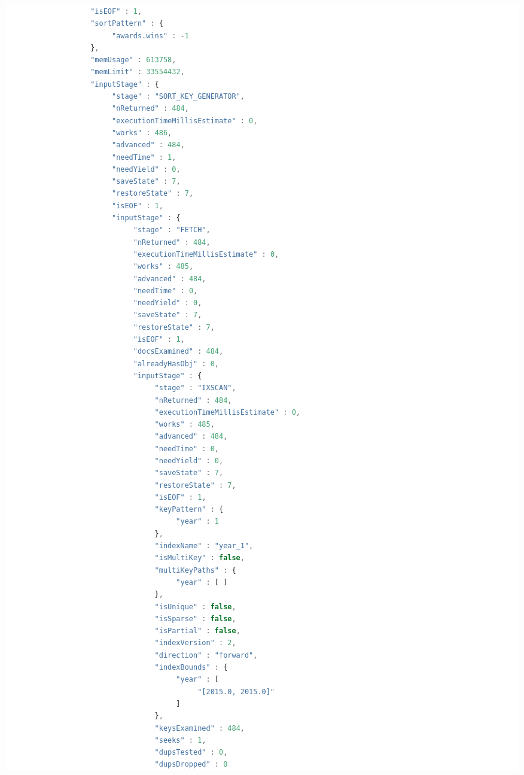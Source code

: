 ```js
                    "isEOF" : 1,
                    "sortPattern" : {
                         "awards.wins" : -1
                    },
                    "memUsage" : 613758,
                    "memLimit" : 33554432,
                    "inputStage" : {
                         "stage" : "SORT_KEY_GENERATOR",
                         "nReturned" : 484,
                         "executionTimeMillisEstimate" : 0,
                         "works" : 486,
                         "advanced" : 484,
                         "needTime" : 1,
                         "needYield" : 0,
                         "saveState" : 7,
                         "restoreState" : 7,
                         "isEOF" : 1,
                         "inputStage" : {
                              "stage" : "FETCH",
                              "nReturned" : 484,
                              "executionTimeMillisEstimate" : 0,
                              "works" : 485,
                              "advanced" : 484,
                              "needTime" : 0,
                              "needYield" : 0,
                              "saveState" : 7,
                              "restoreState" : 7,
                              "isEOF" : 1,
                              "docsExamined" : 484,
                              "alreadyHasObj" : 0,
                              "inputStage" : {
                                   "stage" : "IXSCAN",
                                   "nReturned" : 484,
                                   "executionTimeMillisEstimate" : 0,
                                   "works" : 485,
                                   "advanced" : 484,
                                   "needTime" : 0,
                                   "needYield" : 0,
                                   "saveState" : 7,
                                   "restoreState" : 7,
                                   "isEOF" : 1,
                                   "keyPattern" : {
                                        "year" : 1
                                   },
                                   "indexName" : "year_1",
                                   "isMultiKey" : false,
                                   "multiKeyPaths" : {
                                        "year" : [ ]
                                   },
                                   "isUnique" : false,
                                   "isSparse" : false,
                                   "isPartial" : false,
                                   "indexVersion" : 2,
                                   "direction" : "forward",
                                   "indexBounds" : {
                                        "year" : [
                                             "[2015.0, 2015.0]"
                                        ]
                                   },
                                   "keysExamined" : 484,
                                   "seeks" : 1,
                                   "dupsTested" : 0,
                                   "dupsDropped" : 0
```